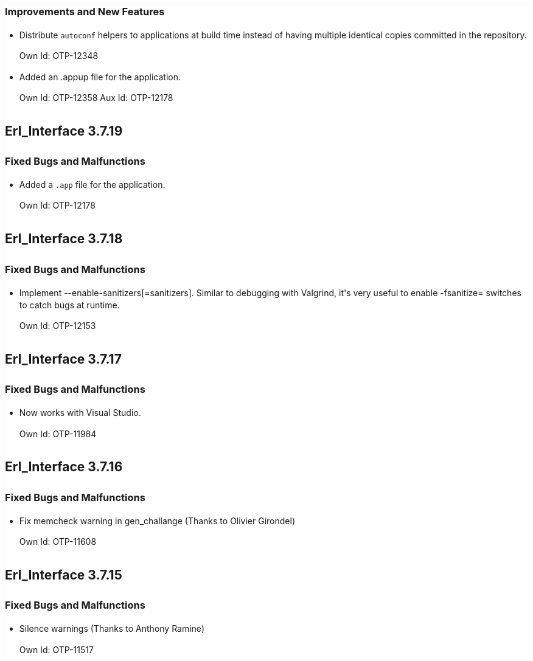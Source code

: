 ### Improvements and New Features

- Distribute `autoconf` helpers to applications at build time instead of having
  multiple identical copies committed in the repository.

  Own Id: OTP-12348

- Added an .appup file for the application.

  Own Id: OTP-12358 Aux Id: OTP-12178

## Erl_Interface 3.7.19

### Fixed Bugs and Malfunctions

- Added a `.app` file for the application.

  Own Id: OTP-12178

## Erl_Interface 3.7.18

### Fixed Bugs and Malfunctions

- Implement --enable-sanitizers\[=sanitizers]. Similar to debugging with
  Valgrind, it's very useful to enable -fsanitize= switches to catch bugs at
  runtime.

  Own Id: OTP-12153

## Erl_Interface 3.7.17

### Fixed Bugs and Malfunctions

- Now works with Visual Studio.

  Own Id: OTP-11984

## Erl_Interface 3.7.16

### Fixed Bugs and Malfunctions

- Fix memcheck warning in gen_challange (Thanks to Olivier Girondel)

  Own Id: OTP-11608

## Erl_Interface 3.7.15

### Fixed Bugs and Malfunctions

- Silence warnings (Thanks to Anthony Ramine)

  Own Id: OTP-11517


[PR-9376]: https://github.com/erlang/otp/pull/9376
[PR-9402]: https://github.com/erlang/otp/pull/9402
[PR-8734]: https://github.com/erlang/otp/pull/8734
[PR-9441]: https://github.com/erlang/otp/pull/9441
[PR-8026]: https://github.com/erlang/otp/pull/8026